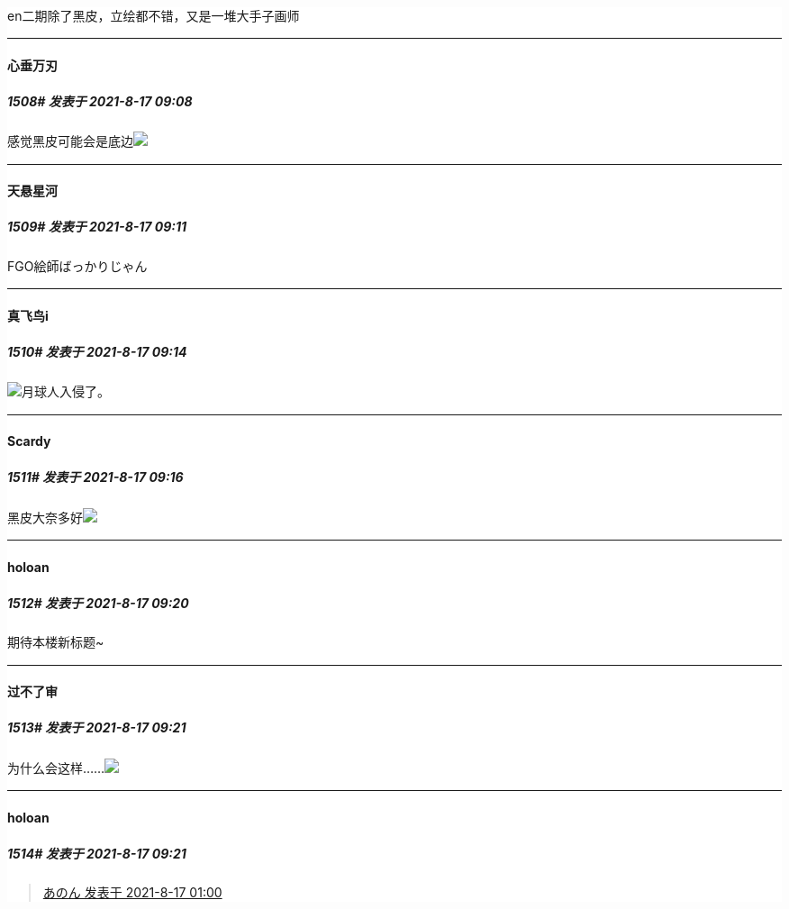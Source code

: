 en二期除了黑皮，立绘都不错，又是一堆大手子画师

*****

####  心垂万刃  
##### 1508#       发表于 2021-8-17 09:08

感觉黑皮可能会是底边<img src="https://static.saraba1st.com/image/smiley/face2017/009.gif" referrerpolicy="no-referrer">

*****

####  天悬星河  
##### 1509#       发表于 2021-8-17 09:11

FGO絵師ばっかりじゃん

*****

####  真飞鸟i  
##### 1510#       发表于 2021-8-17 09:14

<img src="https://static.saraba1st.com/image/smiley/face2017/067.png" referrerpolicy="no-referrer">月球人入侵了。

*****

####  Scardy  
##### 1511#       发表于 2021-8-17 09:16

黑皮大奈多好<img src="https://static.saraba1st.com/image/smiley/face2017/077.png" referrerpolicy="no-referrer">

*****

####  holoan  
##### 1512#       发表于 2021-8-17 09:20

期待本楼新标题~

*****

####  过不了审  
##### 1513#       发表于 2021-8-17 09:21

为什么会这样……<img src="https://static.saraba1st.com/image/smiley/face2017/002.png" referrerpolicy="no-referrer">

*****

####  holoan  
##### 1514#       发表于 2021-8-17 09:21

<blockquote><a href="httphttps://bbs.saraba1st.com/2b/forum.php?mod=redirect&amp;goto=findpost&amp;pid=52398952&amp;ptid=2018062" target="_blank">あのん 发表于 2021-8-17 01:00</a>
